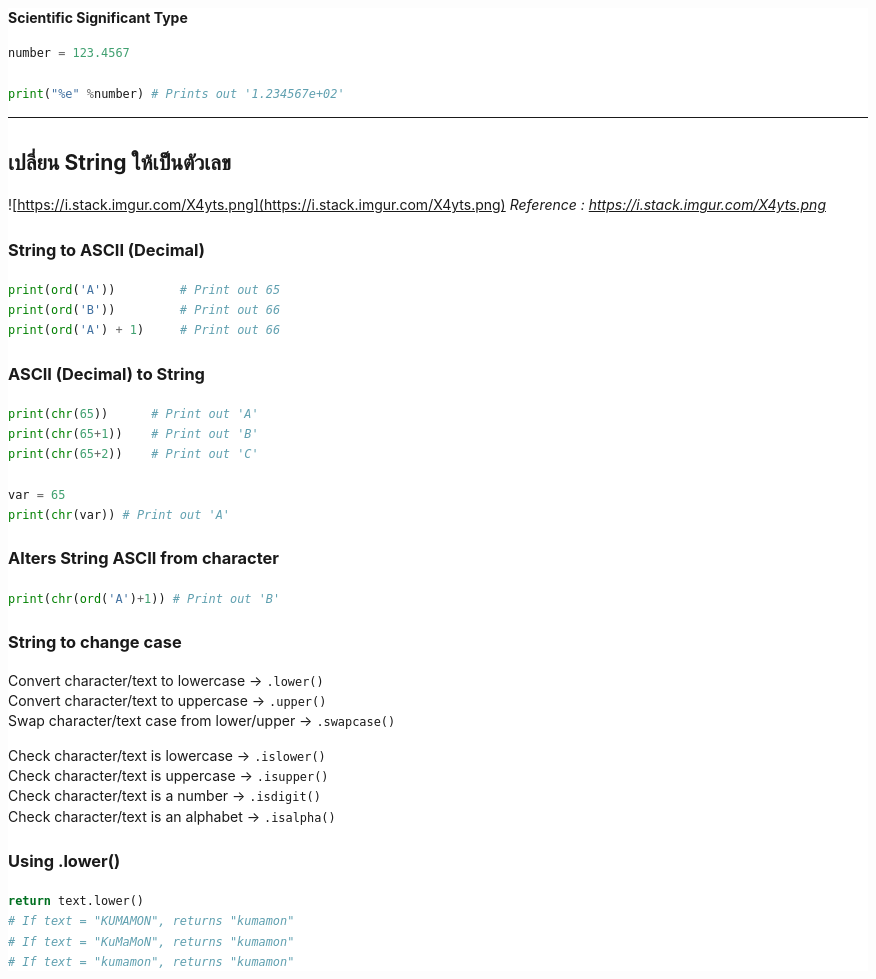 **Scientific Significant Type**
```python
number = 123.4567

print("%e" %number) # Prints out '1.234567e+02'
```
----------

## เปลี่ยน String ให้เป็นตัวเลข
![https://i.stack.imgur.com/X4yts.png](https://i.stack.imgur.com/X4yts.png)
*Reference : https://i.stack.imgur.com/X4yts.png*


### String to ASCII (Decimal)
```python
print(ord('A'))         # Print out 65
print(ord('B'))         # Print out 66
print(ord('A') + 1)     # Print out 66
```

### ASCII (Decimal) to String
```python
print(chr(65))      # Print out 'A'
print(chr(65+1))    # Print out 'B'
print(chr(65+2))    # Print out 'C'

var = 65
print(chr(var)) # Print out 'A'
```

### Alters String ASCII from character
```python
print(chr(ord('A')+1)) # Print out 'B'
```

### String to change case
Convert character/text to lowercase ->          `.lower()` <br>
Convert character/text to uppercase ->          `.upper()` <br>
Swap character/text case from lower/upper ->    `.swapcase()` <br>

Check character/text is lowercase ->        `.islower()` <br>
Check character/text is uppercase ->        `.isupper()` <br>
Check character/text is a number ->         `.isdigit()` <br>
Check character/text is an alphabet ->      `.isalpha()` <br>

### Using .lower()
```python
return text.lower()
# If text = "KUMAMON", returns "kumamon"
# If text = "KuMaMoN", returns "kumamon"
# If text = "kumamon", returns "kumamon"
```
